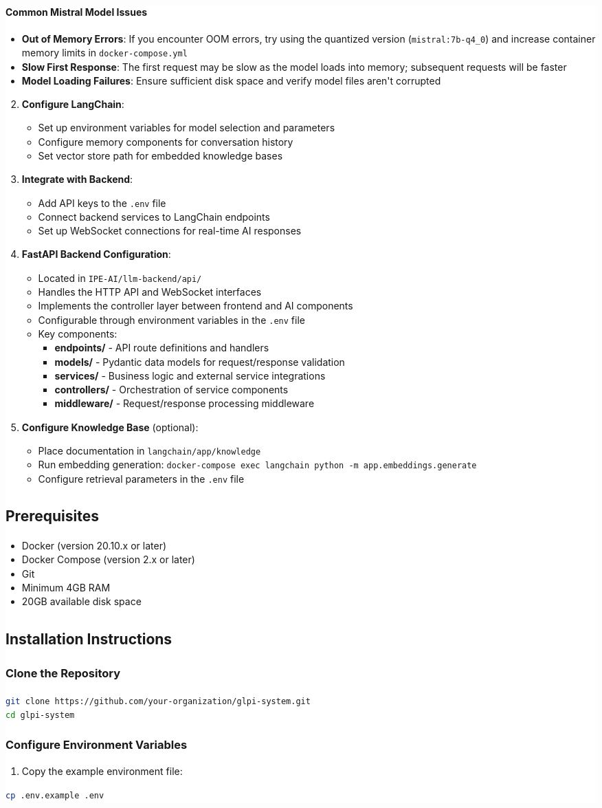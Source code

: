    #### Common Mistral Model Issues

   - **Out of Memory Errors**: If you encounter OOM errors, try using the quantized version (`mistral:7b-q4_0`) and increase container memory limits in `docker-compose.yml`
   - **Slow First Response**: The first request may be slow as the model loads into memory; subsequent requests will be faster
   - **Model Loading Failures**: Ensure sufficient disk space and verify model files aren't corrupted
2. **Configure LangChain**:
   - Set up environment variables for model selection and parameters
   - Configure memory components for conversation history
   - Set vector store path for embedded knowledge bases

3. **Integrate with Backend**:
   - Add API keys to the `.env` file
   - Connect backend services to LangChain endpoints
   - Set up WebSocket connections for real-time AI responses

4. **FastAPI Backend Configuration**:
   - Located in `IPE-AI/llm-backend/api/`
   - Handles the HTTP API and WebSocket interfaces
   - Implements the controller layer between frontend and AI components
   - Configurable through environment variables in the `.env` file
   - Key components:
     - **endpoints/** - API route definitions and handlers
     - **models/** - Pydantic data models for request/response validation
     - **services/** - Business logic and external service integrations
     - **controllers/** - Orchestration of service components
     - **middleware/** - Request/response processing middleware

4. **Configure Knowledge Base** (optional):
   - Place documentation in `langchain/app/knowledge`
   - Run embedding generation: `docker-compose exec langchain python -m app.embeddings.generate`
   - Configure retrieval parameters in the `.env` file

## Prerequisites
- Docker (version 20.10.x or later)
- Docker Compose (version 2.x or later)
- Git
- Minimum 4GB RAM
- 20GB available disk space

## Installation Instructions

### Clone the Repository
```bash
git clone https://github.com/your-organization/glpi-system.git
cd glpi-system
```

### Configure Environment Variables
1. Copy the example environment file:
```bash
cp .env.example .env
```
